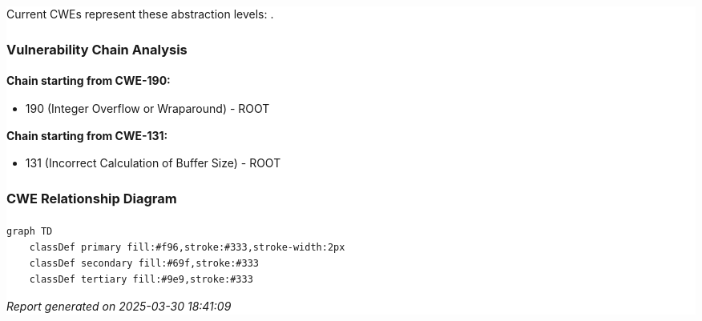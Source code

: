 Current CWEs represent these abstraction levels: .


### Vulnerability Chain Analysis

**Chain starting from CWE-190:**
- 190 (Integer Overflow or Wraparound) - ROOT


**Chain starting from CWE-131:**
- 131 (Incorrect Calculation of Buffer Size) - ROOT



### CWE Relationship Diagram

```mermaid
graph TD
    classDef primary fill:#f96,stroke:#333,stroke-width:2px
    classDef secondary fill:#69f,stroke:#333
    classDef tertiary fill:#9e9,stroke:#333
```



*Report generated on 2025-03-30 18:41:09*
